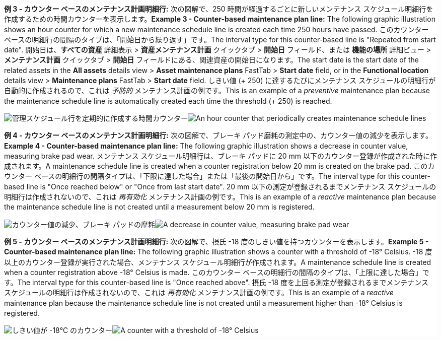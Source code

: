 <span data-ttu-id="9f22b-287">**例 3 - カウンター ベースのメンテナンス計画明細行:** 次の図解で、250 時間が経過するごとに新しいメンテナンス スケジュール明細行を作成するための時間カウンターを表示します。</span><span class="sxs-lookup"><span data-stu-id="9f22b-287">**Example 3 - Counter-based maintenance plan line:** The following graphic illustration shows an hour counter for which a new maintenance schedule line is created each time 250 hours have passed.</span></span> <span data-ttu-id="9f22b-288">このカウンター ベースの明細行の間隔のタイプは、「開始日から繰り返す」です。</span><span class="sxs-lookup"><span data-stu-id="9f22b-288">The interval type for this counter-based line is "Repeated from start date".</span></span> <span data-ttu-id="9f22b-289">開始日は、**すべての資産** 詳細表示 \> **資産メンテナンス計画** クイックタブ \> **開始日** フィールド、または **機能の場所** 詳細ビュー \> **メンテナンス計画** クイックタブ \> **開始日** フィールドにある、関連資産の開始日になります。</span><span class="sxs-lookup"><span data-stu-id="9f22b-289">The start date is the start date of the related assets in the **All assets** details view \> **Asset maintenance plans** FastTab \> **Start date** field, or in the **Functional location** details view \> **Maintenance plans** FastTab \> **Start date** field.</span></span> <span data-ttu-id="9f22b-290">しきい値 (+ 250) に達するたびにメンテナンス スケジュールの明細行が自動的に作成されるので、これは *予防的* メンテナンス計画の例です。</span><span class="sxs-lookup"><span data-stu-id="9f22b-290">This is an example of a *preventive* maintenance plan because the maintenance schedule line is automatically created each time the threshold (+ 250) is reached.</span></span>

<span data-ttu-id="9f22b-291">![管理スケジュール行を定期的に作成する時間カウンター](media/04-preventive-maintenance.png "管理スケジュール行を定期的に作成する時間カウンター")</span><span class="sxs-lookup"><span data-stu-id="9f22b-291">![An hour counter that periodically creates maintenance schedule lines](media/04-preventive-maintenance.png "An hour counter that periodically creates maintenance schedule lines")</span></span>

<span data-ttu-id="9f22b-292">**例 4 - カウンター ベースのメンテナンス計画明細行:** 次の図解で、ブレーキ パッド磨耗の測定中の、カウンター値の減少を表示します。</span><span class="sxs-lookup"><span data-stu-id="9f22b-292">**Example 4 - Counter-based maintenance plan line:** The following graphic illustration shows a decrease in counter value, measuring brake pad wear.</span></span> <span data-ttu-id="9f22b-293">メンテナンス スケジュール明細行は、ブレーキ パッドに 20 mm 以下のカウンター登録が作成された時に作成されます。</span><span class="sxs-lookup"><span data-stu-id="9f22b-293">A maintenance schedule line is created when a counter registration below 20 mm is created on the brake pad.</span></span> <span data-ttu-id="9f22b-294">このカウンター ベースの明細行の間隔タイプは、「下限に達した場合」または「最後の開始日から」です。</span><span class="sxs-lookup"><span data-stu-id="9f22b-294">The interval type for this counter-based line is "Once reached below" or "Once from last start date".</span></span> <span data-ttu-id="9f22b-295">20 mm 以下の測定が登録されるまでメンテナンス スケジュールの明細行は作成されないので、これは *再有効化* メンテナンス計画の例です。</span><span class="sxs-lookup"><span data-stu-id="9f22b-295">This is an example of a *reactive* maintenance plan because the maintenance schedule line is not created until a measurement below 20 mm is registered.</span></span>

<span data-ttu-id="9f22b-296">![カウンター値の減少、ブレーキ パッドの摩耗](media/05-preventive-maintenance.png "カウンター値の減少、ブレーキ パッドの摩耗")</span><span class="sxs-lookup"><span data-stu-id="9f22b-296">![A decrease in counter value, measuring brake pad wear](media/05-preventive-maintenance.png "A decrease in counter value, measuring brake pad wear")</span></span>

<span data-ttu-id="9f22b-297">**例 5 - カウンター ベースのメンテナンス計画明細行:** 次の図解で、摂氏 -18 度のしきい値を持つカウンターを表示します。</span><span class="sxs-lookup"><span data-stu-id="9f22b-297">**Example 5 - Counter-based maintenance plan line:** The following graphic illustration shows a counter with a threshold of -18° Celsius.</span></span> <span data-ttu-id="9f22b-298">-18 度以上のカウンター登録が実行された場合、メンテナンス スケジュール明細行が作成されます。</span><span class="sxs-lookup"><span data-stu-id="9f22b-298">A maintenance schedule line is created when a counter registration above -18° Celsius is made.</span></span> <span data-ttu-id="9f22b-299">このカウンター ベースの明細行の間隔のタイプは、「上限に達した場合」です。</span><span class="sxs-lookup"><span data-stu-id="9f22b-299">The interval type for this counter-based line is "Once reached above".</span></span> <span data-ttu-id="9f22b-300">摂氏 -18 度を上回る測定が登録されるまでメンテナンス スケジュールの明細行は作成されないので、これは *再有効化* メンテナンス計画の例です。</span><span class="sxs-lookup"><span data-stu-id="9f22b-300">This is an example of a *reactive* maintenance plan because the maintenance schedule line is not created until a measurement higher than -18° Celsius is registered.</span></span>

<span data-ttu-id="9f22b-301">![しきい値が -18℃ のカウンター](media/06-preventive-maintenance.png "しきい値が -18℃ のカウンター")</span><span class="sxs-lookup"><span data-stu-id="9f22b-301">![A counter with a threshold of -18° Celsius](media/06-preventive-maintenance.png "A counter with a threshold of -18° Celsius")</span></span>
